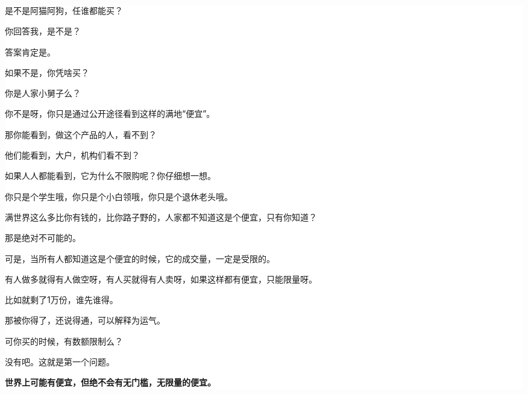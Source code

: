   

是不是阿猫阿狗，任谁都能买？

  

你回答我，是不是？

  

答案肯定是。

  

如果不是，你凭啥买？

  

你是人家小舅子么？

  

你不是呀，你只是通过公开途径看到这样的满地“便宜”。

  

那你能看到，做这个产品的人，看不到？

  

他们能看到，大户，机构们看不到？

  

如果人人都能看到，它为什么不限购呢？你仔细想一想。

  

你只是个学生哦，你只是个小白领哦，你只是个退休老头哦。

  

满世界这么多比你有钱的，比你路子野的，人家都不知道这是个便宜，只有你知道？

  

那是绝对不可能的。

  

可是，当所有人都知道这是个便宜的时候，它的成交量，一定是受限的。

  

有人做多就得有人做空呀，有人买就得有人卖呀，如果这样都有便宜，只能限量呀。

  

比如就剩了1万份，谁先谁得。

  

那被你得了，还说得通，可以解释为运气。

  

可你买的时候，有数额限制么？

  

没有吧。这就是第一个问题。

  

 **世界上可能有便宜，但绝不会有无门槛，无限量的便宜。**

  